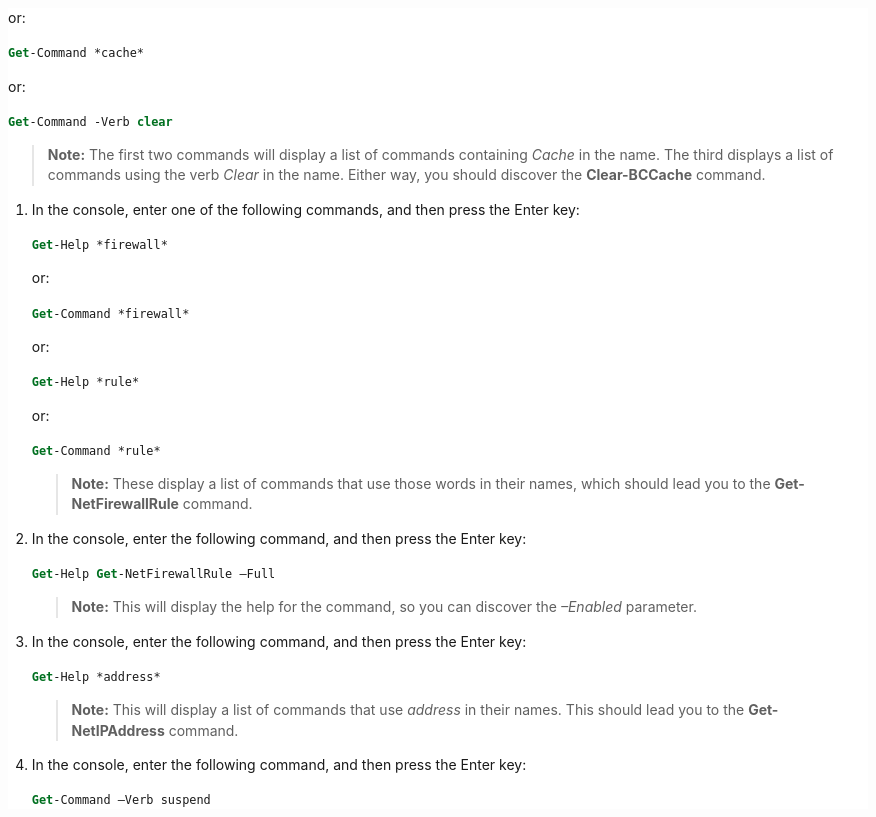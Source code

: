    or:

   ```ps
   Get-Command *cache* 
   ```

   or:

   ```ps
   Get-Command -Verb clear
   ```

   > **Note:** The first two commands will display a list of commands containing *Cache* in the name. The third displays a list of commands using the verb *Clear* in the name. Either way, you should discover the **Clear-BCCache** command.

1. In the console, enter one of the following commands, and then press the Enter key:

   ```ps
   Get-Help *firewall*
   ```

   or:

   ```ps
   Get-Command *firewall* 
   ```

   or:

   ```ps
   Get-Help *rule*
   ```

   or:

   ```ps
   Get-Command *rule* 
   ```

   > **Note:** These display a list of commands that use those words in their names, which should lead you to the **Get-NetFirewallRule** command.

1. In the console, enter the following command, and then press the Enter key:

   ```ps
   Get-Help Get-NetFirewallRule –Full
   ```

   > **Note:** This will display the help for the command, so you can discover the *–Enabled* parameter.

1. In the console, enter the following command, and then press the Enter key:

   ```ps
   Get-Help *address* 
   ```

   > **Note:** This will display a list of commands that use *address* in their names. This should lead you to the **Get-NetIPAddress** command.

1. In the console, enter the following command, and then press the Enter key:

   ```ps
   Get-Command –Verb suspend
   ```

